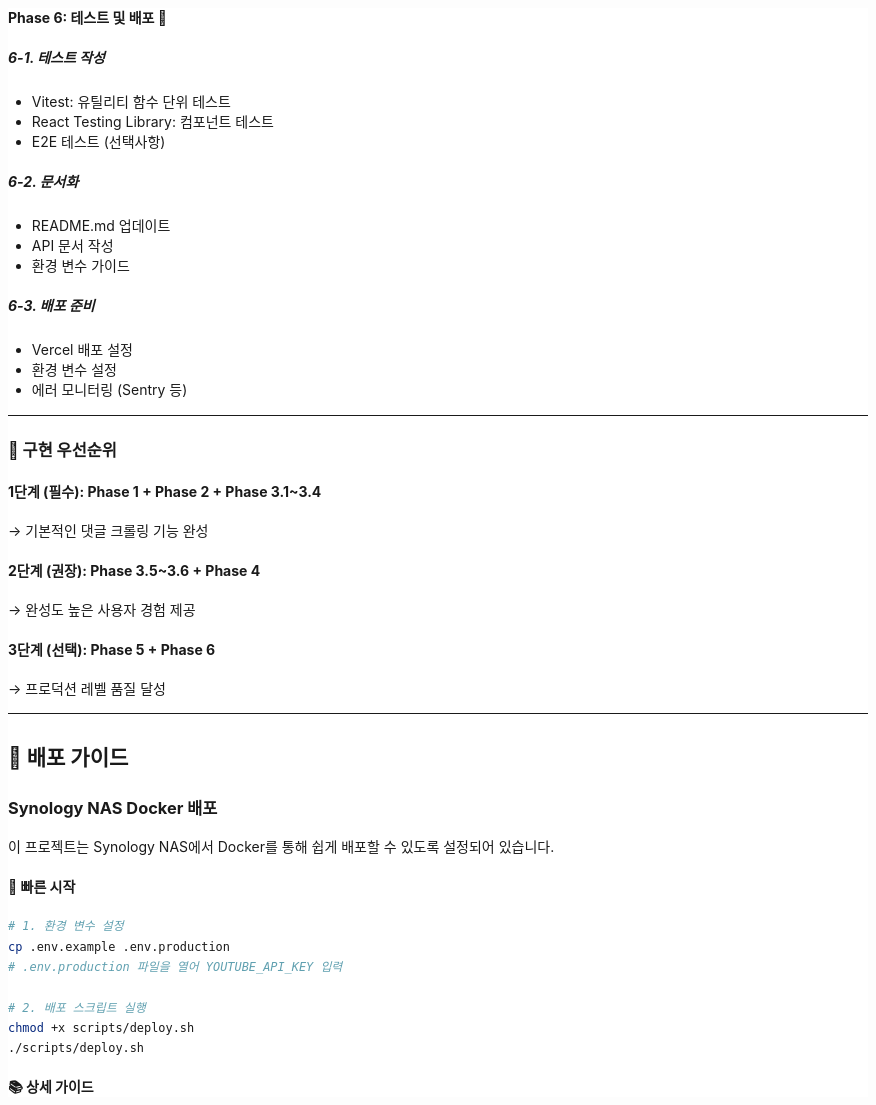
#### **Phase 6: 테스트 및 배포** 🧪

##### 6-1. 테스트 작성
- Vitest: 유틸리티 함수 단위 테스트
- React Testing Library: 컴포넌트 테스트
- E2E 테스트 (선택사항)

##### 6-2. 문서화
- README.md 업데이트
- API 문서 작성
- 환경 변수 가이드

##### 6-3. 배포 준비
- Vercel 배포 설정
- 환경 변수 설정
- 에러 모니터링 (Sentry 등)

---

### 📝 구현 우선순위

#### **1단계 (필수)**: Phase 1 + Phase 2 + Phase 3.1~3.4
→ 기본적인 댓글 크롤링 기능 완성

#### **2단계 (권장)**: Phase 3.5~3.6 + Phase 4
→ 완성도 높은 사용자 경험 제공

#### **3단계 (선택)**: Phase 5 + Phase 6
→ 프로덕션 레벨 품질 달성

---

## 🚀 배포 가이드

### Synology NAS Docker 배포

이 프로젝트는 Synology NAS에서 Docker를 통해 쉽게 배포할 수 있도록 설정되어 있습니다.

#### 📝 빠른 시작

```bash
# 1. 환경 변수 설정
cp .env.example .env.production
# .env.production 파일을 열어 YOUTUBE_API_KEY 입력

# 2. 배포 스크립트 실행
chmod +x scripts/deploy.sh
./scripts/deploy.sh
```

#### 📚 상세 가이드
